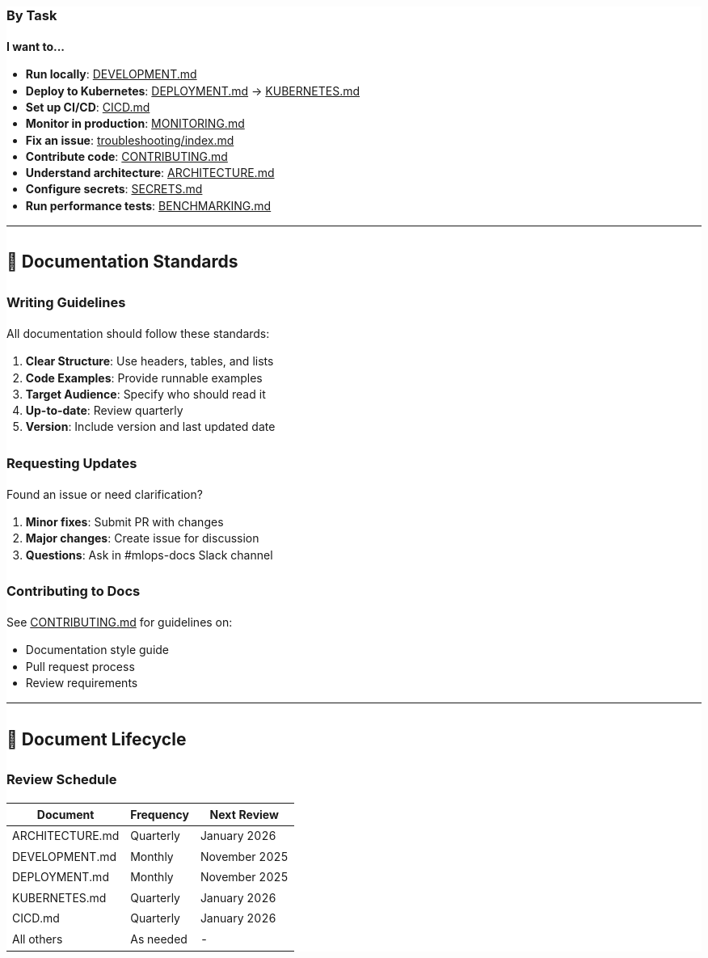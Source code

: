 ### By Task

**I want to...**

- **Run locally**: [DEVELOPMENT.md](../DEVELOPMENT.md)
- **Deploy to Kubernetes**: [DEPLOYMENT.md](../DEPLOYMENT.md) → [KUBERNETES.md](KUBERNETES.md)
- **Set up CI/CD**: [CICD.md](../CICD.md)
- **Monitor in production**: [MONITORING.md](MONITORING.md)
- **Fix an issue**: [troubleshooting/index.md](troubleshooting/index.md)
- **Contribute code**: [CONTRIBUTING.md](../CONTRIBUTING.md)
- **Understand architecture**: [ARCHITECTURE.md](../ARCHITECTURE.md)
- **Configure secrets**: [SECRETS.md](../.github/SECRETS.md)
- **Run performance tests**: [BENCHMARKING.md](BENCHMARKING.md)

---

## 📝 Documentation Standards

### Writing Guidelines

All documentation should follow these standards:

1. **Clear Structure**: Use headers, tables, and lists
2. **Code Examples**: Provide runnable examples
3. **Target Audience**: Specify who should read it
4. **Up-to-date**: Review quarterly
5. **Version**: Include version and last updated date

### Requesting Updates

Found an issue or need clarification?

1. **Minor fixes**: Submit PR with changes
2. **Major changes**: Create issue for discussion
3. **Questions**: Ask in #mlops-docs Slack channel

### Contributing to Docs

See [CONTRIBUTING.md](../CONTRIBUTING.md) for guidelines on:

- Documentation style guide
- Pull request process
- Review requirements

---

## 🔄 Document Lifecycle

### Review Schedule

| Document | Frequency | Next Review |
|----------|-----------|-------------|
| ARCHITECTURE.md | Quarterly | January 2026 |
| DEVELOPMENT.md | Monthly | November 2025 |
| DEPLOYMENT.md | Monthly | November 2025 |
| KUBERNETES.md | Quarterly | January 2026 |
| CICD.md | Quarterly | January 2026 |
| All others | As needed | - |
